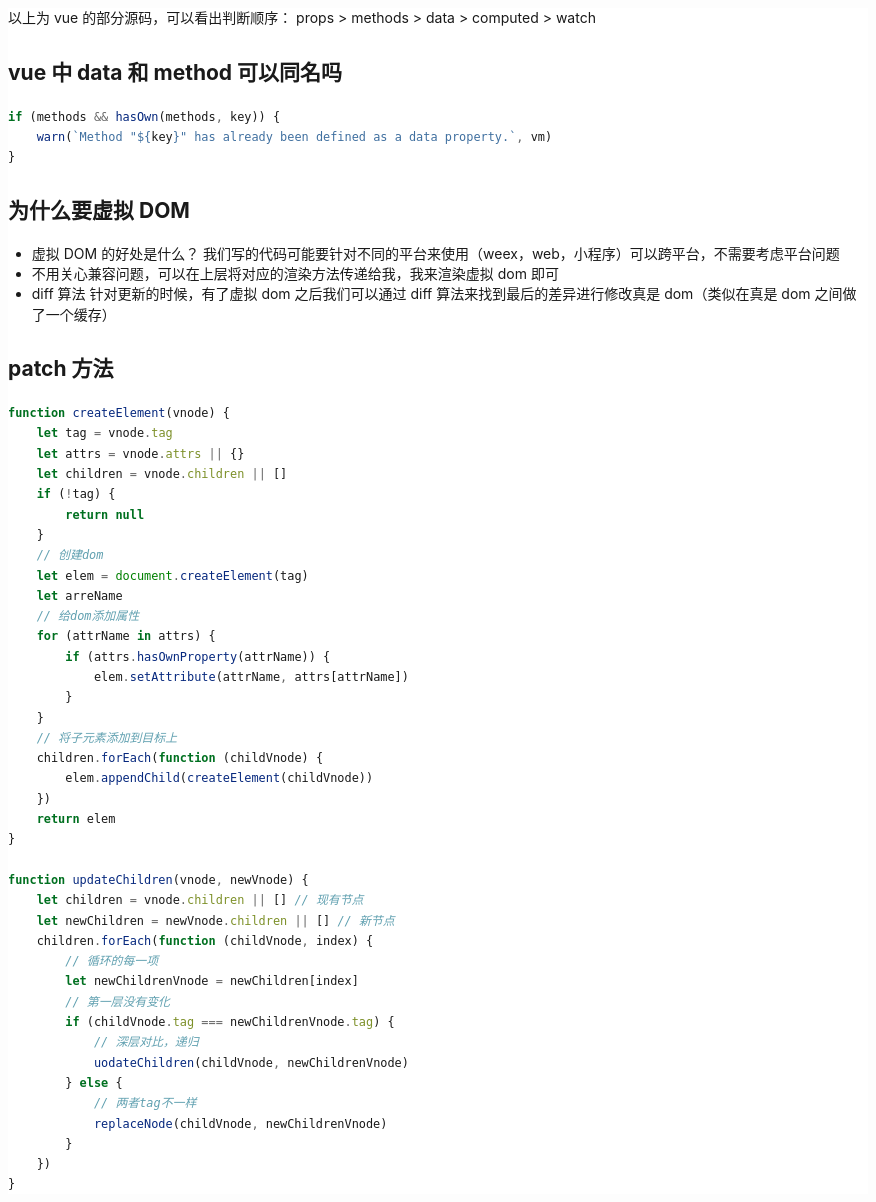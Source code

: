 
以上为 vue 的部分源码，可以看出判断顺序：
props > methods > data > computed > watch

## vue 中 data 和 method 可以同名吗

```js
if (methods && hasOwn(methods, key)) {
    warn(`Method "${key}" has already been defined as a data property.`, vm)
}
```

## 为什么要虚拟 DOM

- 虚拟 DOM 的好处是什么？ 我们写的代码可能要针对不同的平台来使用（weex，web，小程序）可以跨平台，不需要考虑平台问题
- 不用关心兼容问题，可以在上层将对应的渲染方法传递给我，我来渲染虚拟 dom 即可
- diff 算法 针对更新的时候，有了虚拟 dom 之后我们可以通过 diff 算法来找到最后的差异进行修改真是 dom（类似在真是 dom 之间做了一个缓存）

## patch 方法

```js
function createElement(vnode) {
    let tag = vnode.tag
    let attrs = vnode.attrs || {}
    let children = vnode.children || []
    if (!tag) {
        return null
    }
    // 创建dom
    let elem = document.createElement(tag)
    let arreName
    // 给dom添加属性
    for (attrName in attrs) {
        if (attrs.hasOwnProperty(attrName)) {
            elem.setAttribute(attrName, attrs[attrName])
        }
    }
    // 将子元素添加到目标上
    children.forEach(function (childVnode) {
        elem.appendChild(createElement(childVnode))
    })
    return elem
}

function updateChildren(vnode, newVnode) {
    let children = vnode.children || [] // 现有节点
    let newChildren = newVnode.children || [] // 新节点
    children.forEach(function (childVnode, index) {
        // 循环的每一项
        let newChildrenVnode = newChildren[index]
        // 第一层没有变化
        if (childVnode.tag === newChildrenVnode.tag) {
            // 深层对比，递归
            uodateChildren(childVnode, newChildrenVnode)
        } else {
            // 两者tag不一样
            replaceNode(childVnode, newChildrenVnode)
        }
    })
}
```
